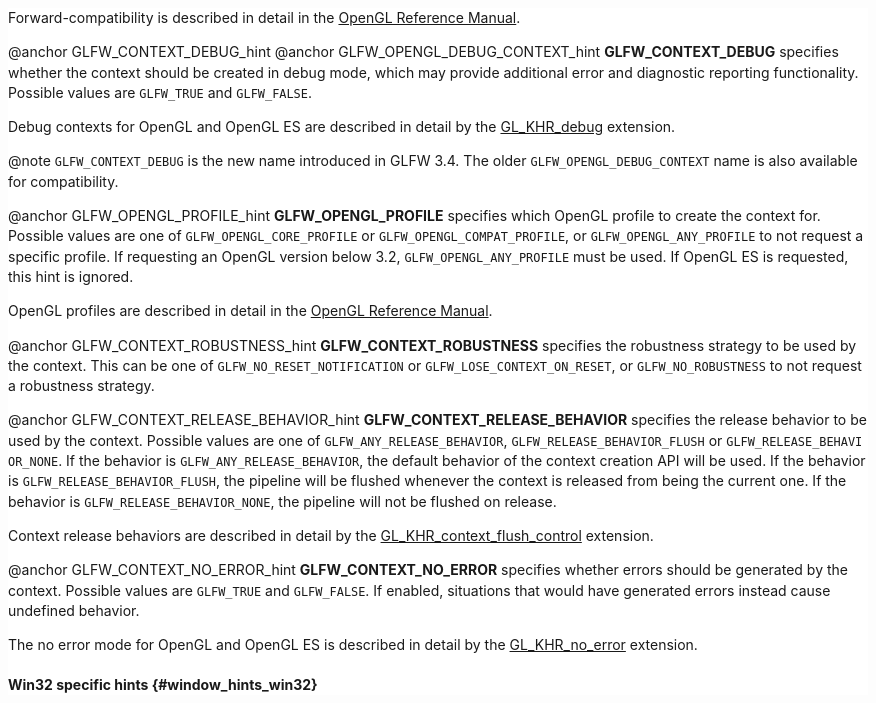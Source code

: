 Forward-compatibility is described in detail in the
[OpenGL Reference Manual](https://www.opengl.org/registry/).

@anchor GLFW_CONTEXT_DEBUG_hint
@anchor GLFW_OPENGL_DEBUG_CONTEXT_hint
__GLFW_CONTEXT_DEBUG__ specifies whether the context should be created in debug
mode, which may provide additional error and diagnostic reporting functionality.
Possible values are `GLFW_TRUE` and `GLFW_FALSE`.

Debug contexts for OpenGL and OpenGL ES are described in detail by the
[GL_KHR_debug][] extension.

[GL_KHR_debug]: https://www.khronos.org/registry/OpenGL/extensions/KHR/KHR_debug.txt

@note `GLFW_CONTEXT_DEBUG` is the new name introduced in GLFW 3.4.  The older
`GLFW_OPENGL_DEBUG_CONTEXT` name is also available for compatibility.

@anchor GLFW_OPENGL_PROFILE_hint
__GLFW_OPENGL_PROFILE__ specifies which OpenGL profile to create the context
for.  Possible values are one of `GLFW_OPENGL_CORE_PROFILE` or
`GLFW_OPENGL_COMPAT_PROFILE`, or `GLFW_OPENGL_ANY_PROFILE` to not request
a specific profile.  If requesting an OpenGL version below 3.2,
`GLFW_OPENGL_ANY_PROFILE` must be used.  If OpenGL ES is requested, this hint
is ignored.

OpenGL profiles are described in detail in the
[OpenGL Reference Manual](https://www.opengl.org/registry/).

@anchor GLFW_CONTEXT_ROBUSTNESS_hint
__GLFW_CONTEXT_ROBUSTNESS__ specifies the robustness strategy to be used by the
context.  This can be one of `GLFW_NO_RESET_NOTIFICATION` or
`GLFW_LOSE_CONTEXT_ON_RESET`, or `GLFW_NO_ROBUSTNESS` to not request
a robustness strategy.

@anchor GLFW_CONTEXT_RELEASE_BEHAVIOR_hint
__GLFW_CONTEXT_RELEASE_BEHAVIOR__ specifies the release behavior to be
used by the context.  Possible values are one of `GLFW_ANY_RELEASE_BEHAVIOR`,
`GLFW_RELEASE_BEHAVIOR_FLUSH` or `GLFW_RELEASE_BEHAVIOR_NONE`.  If the
behavior is `GLFW_ANY_RELEASE_BEHAVIOR`, the default behavior of the context
creation API will be used.  If the behavior is `GLFW_RELEASE_BEHAVIOR_FLUSH`,
the pipeline will be flushed whenever the context is released from being the
current one.  If the behavior is `GLFW_RELEASE_BEHAVIOR_NONE`, the pipeline will
not be flushed on release.

Context release behaviors are described in detail by the
[GL_KHR_context_flush_control][] extension.

[GL_KHR_context_flush_control]: https://www.opengl.org/registry/specs/KHR/context_flush_control.txt

@anchor GLFW_CONTEXT_NO_ERROR_hint
__GLFW_CONTEXT_NO_ERROR__ specifies whether errors should be generated by the
context.  Possible values are `GLFW_TRUE` and `GLFW_FALSE`.  If enabled,
situations that would have generated errors instead cause undefined behavior.

The no error mode for OpenGL and OpenGL ES is described in detail by the
[GL_KHR_no_error][] extension.

[GL_KHR_no_error]: https://www.opengl.org/registry/specs/KHR/no_error.txt


#### Win32 specific hints {#window_hints_win32}
